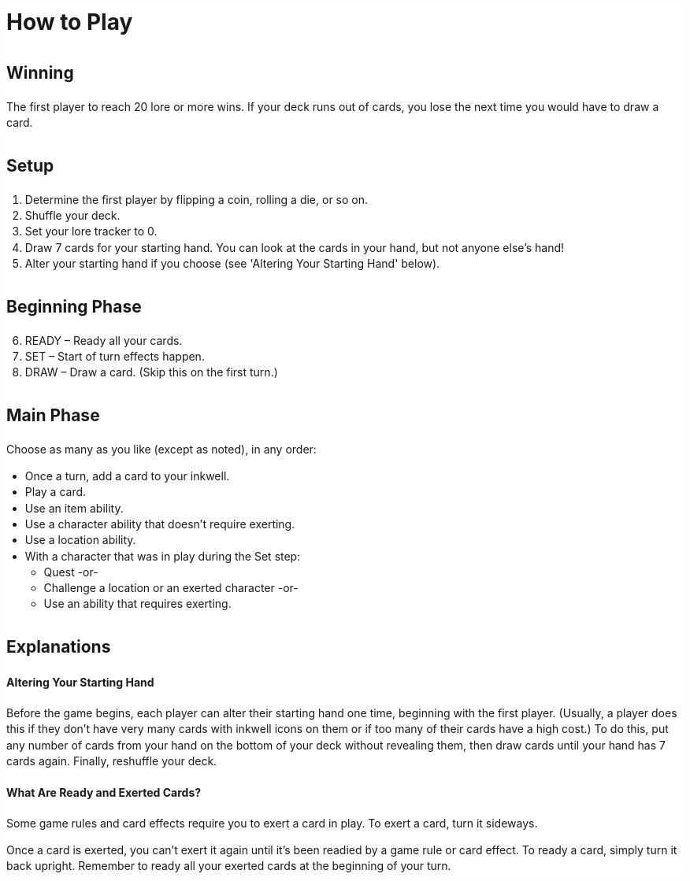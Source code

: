 # How to Play

## Winning

The first player to reach 20 lore or more wins. If your deck runs out of cards, you lose the next time you would have to draw a card.

## Setup
1. Determine the first player by flipping a coin, rolling a die, or so on.
2. Shuffle your deck.
3. Set your lore tracker to 0.
4. Draw 7 cards for your starting hand. You can look at the cards in your hand, but not anyone else’s hand!
5. Alter your starting hand if you choose (see 'Altering Your Starting Hand' below).

## Beginning Phase

6. READY – Ready all your cards.
7. SET – Start of turn effects happen.
8. DRAW – Draw a card. (Skip this on the first turn.)

## Main Phase

Choose as many as you like (except as noted), in any order:
- Once a turn, add a card to your inkwell.
- Play a card.
- Use an item ability.
- Use a character ability that doesn’t require exerting.
- Use a location ability.
- With a character that was in play during the Set step:
    - Quest -or-
    - Challenge a location or an exerted character -or-
    - Use an ability that requires exerting.

## Explanations
#### Altering Your Starting Hand

Before the game begins, each player can alter their starting hand one time, beginning with the first player. (Usually, a player does this if they don’t have very many cards with inkwell icons on them or if too many of their cards have a high cost.) To do this, put any number of cards from your hand on the bottom of your deck without revealing them, then draw cards until your hand has 7 cards again. Finally, reshuffle your deck.

#### What Are Ready and Exerted Cards?

Some game rules and card effects require you to exert a card in play. To exert a card, turn it sideways.

Once a card is exerted, you can’t exert it again until it’s been readied by a game rule or card effect. To ready a card, simply turn it back upright. Remember to ready all your exerted cards at the beginning of your turn.
